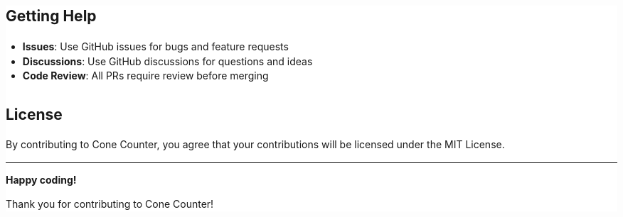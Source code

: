 ## Getting Help

- **Issues**: Use GitHub issues for bugs and feature requests
- **Discussions**: Use GitHub discussions for questions and ideas
- **Code Review**: All PRs require review before merging

## License

By contributing to Cone Counter, you agree that your contributions will be licensed under the MIT License.

---

**Happy coding!**

Thank you for contributing to Cone Counter!
